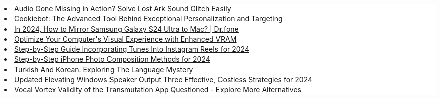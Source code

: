 <li><a href="https://win-able.techidaily.com/1723005547552-audio-gone-missing-in-action-solve-lost-ark-sound-glitch-easily/"><u>Audio Gone Missing in Action? Solve Lost Ark Sound Glitch Easily</u></a></li>
<li><a href="https://solve-manuals.techidaily.com/cookiebot-the-advanced-tool-behind-exceptional-personalization-and-targeting/"><u>Cookiebot: The Advanced Tool Behind Exceptional Personalization and Targeting</u></a></li>
<li><a href="https://screen-mirror.techidaily.com/in-2024-how-to-mirror-samsung-galaxy-s24-ultra-to-mac-drfone-by-drfone-android/"><u>In 2024, How to Mirror Samsung Galaxy S24 Ultra to Mac? | Dr.fone</u></a></li>
<li><a href="https://win11.techidaily.com/optimize-your-computers-visual-experience-with-enhanced-vram/"><u>Optimize Your Computer's Visual Experience with Enhanced VRAM</u></a></li>
<li><a href="https://instagram-clips.techidaily.com/step-by-step-guide-incorporating-tunes-into-instagram-reels-for-2024/"><u>Step-by-Step Guide  Incorporating Tunes Into Instagram Reels for 2024</u></a></li>
<li><a href="https://extra-guidance.techidaily.com/step-by-step-iphone-photo-composition-methods-for-2024/"><u>Step-by-Step iPhone Photo Composition Methods for 2024</u></a></li>
<li><a href="https://mondly-stories.techidaily.com/turkish-and-korean-exploring-the-language-mystery/"><u>Turkish And Korean: Exploring The Language Mystery</u></a></li>
<li><a href="https://audio-shaping.techidaily.com/updated-elevating-windows-speaker-output-three-effective-costless-strategies-for-2024/"><u>Updated Elevating Windows Speaker Output Three Effective, Costless Strategies for 2024</u></a></li>
<li><a href="https://extra-hints.techidaily.com/vocal-vortex-validity-of-the-transmutation-app-questioned-explore-more-alternatives/"><u>Vocal Vortex  Validity of the Transmutation App Questioned - Explore More Alternatives</u></a></li>
</ul></div>
